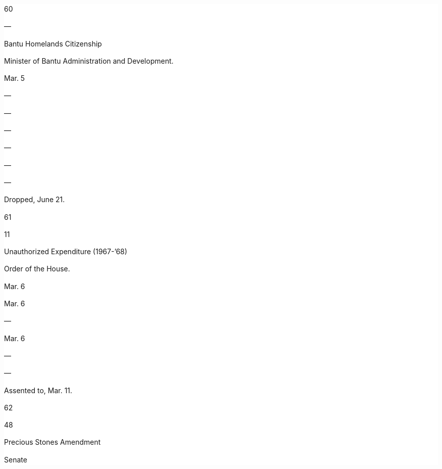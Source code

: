 <tr>

<td><p>60</p></td>

<td><p>&#x2014;</p></td>

<td><p>Bantu Homelands Citizenship</p></td>

<td><p>Minister of Bantu Administration and Development.</p></td>

<td><p>Mar. 5</p></td>

<td><p>&#x2014;</p></td>

<td><p>&#x2014;</p></td>

<td><p>&#x2014;</p></td>

<td><p>&#x2014;</p></td>

<td><p>&#x2014;</p></td>

<td><p>&#x2014;</p></td>

<td><p>Dropped, June 21.</p></td>

</tr>

<tr>

<td><p>61</p></td>

<td><p>11</p></td>

<td><p>Unauthorized Expenditure (1967-&#x2019;68)</p></td>

<td><p>Order of the House.</p></td>

<td><p>Mar. 6</p></td>

<td><p>Mar. 6</p></td>

<td><p><noteRef href="note1_p15" marker="&#x2020;"/></p></td>

<td><p>&#x2014;</p></td>

<td><p>Mar. 6</p></td>

<td><p>&#x2014;</p></td>

<td><p>&#x2014;</p></td>

<td><p>Assented to, Mar. 11.</p></td>

</tr>

<tr>

<td><p>62</p></td>

<td><p>48</p></td>

<td><p>Precious Stones Amendment</p></td>

<td><p>Senate</p></td>
